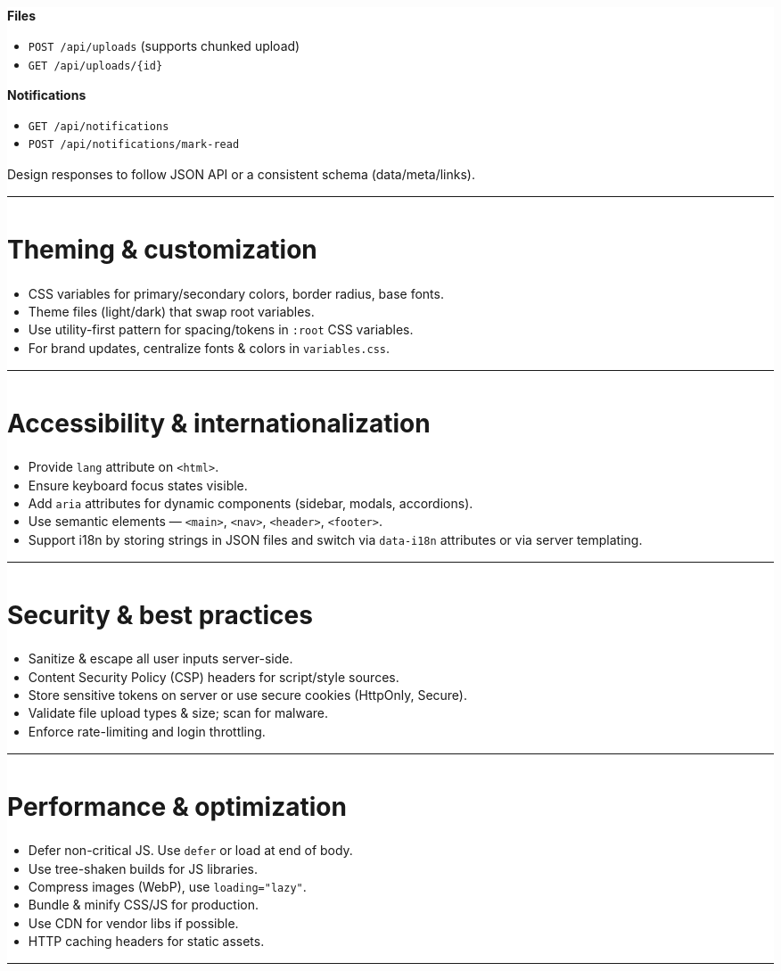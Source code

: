 **Files**

* `POST /api/uploads` (supports chunked upload)
* `GET /api/uploads/{id}`

**Notifications**

* `GET /api/notifications`
* `POST /api/notifications/mark-read`

Design responses to follow JSON API or a consistent schema (data/meta/links).

---

# Theming & customization

* CSS variables for primary/secondary colors, border radius, base fonts.
* Theme files (light/dark) that swap root variables.
* Use utility-first pattern for spacing/tokens in `:root` CSS variables.
* For brand updates, centralize fonts & colors in `variables.css`.

---

# Accessibility & internationalization

* Provide `lang` attribute on `<html>`.
* Ensure keyboard focus states visible.
* Add `aria` attributes for dynamic components (sidebar, modals, accordions).
* Use semantic elements — `<main>`, `<nav>`, `<header>`, `<footer>`.
* Support i18n by storing strings in JSON files and switch via `data-i18n` attributes or via server templating.

---

# Security & best practices

* Sanitize & escape all user inputs server-side.
* Content Security Policy (CSP) headers for script/style sources.
* Store sensitive tokens on server or use secure cookies (HttpOnly, Secure).
* Validate file upload types & size; scan for malware.
* Enforce rate-limiting and login throttling.

---

# Performance & optimization

* Defer non-critical JS. Use `defer` or load at end of body.
* Use tree-shaken builds for JS libraries.
* Compress images (WebP), use `loading="lazy"`.
* Bundle & minify CSS/JS for production.
* Use CDN for vendor libs if possible.
* HTTP caching headers for static assets.

---